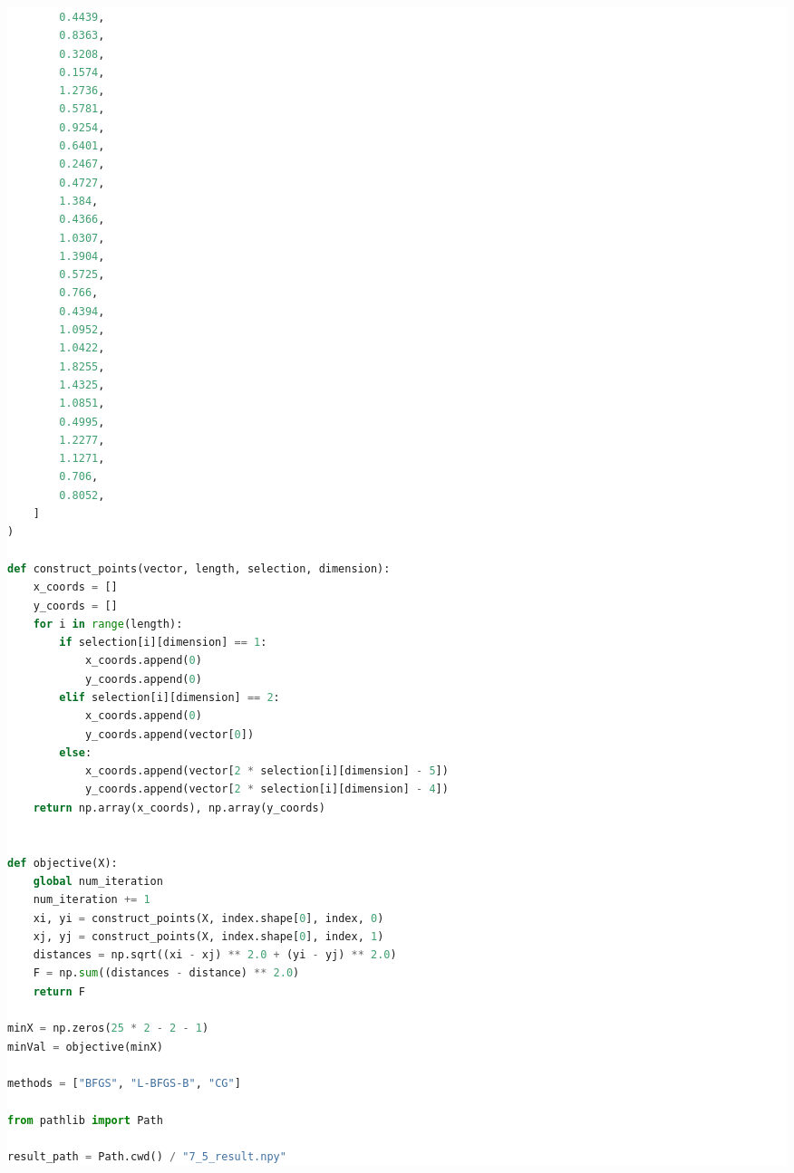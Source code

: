 ```python
        0.4439,
        0.8363,
        0.3208,
        0.1574,
        1.2736,
        0.5781,
        0.9254,
        0.6401,
        0.2467,
        0.4727,
        1.384,
        0.4366,
        1.0307,
        1.3904,
        0.5725,
        0.766,
        0.4394,
        1.0952,
        1.0422,
        1.8255,
        1.4325,
        1.0851,
        0.4995,
        1.2277,
        1.1271,
        0.706,
        0.8052,
    ]
)

def construct_points(vector, length, selection, dimension):
    x_coords = []
    y_coords = []
    for i in range(length):
        if selection[i][dimension] == 1:
            x_coords.append(0)
            y_coords.append(0)
        elif selection[i][dimension] == 2:
            x_coords.append(0)
            y_coords.append(vector[0])
        else:
            x_coords.append(vector[2 * selection[i][dimension] - 5])
            y_coords.append(vector[2 * selection[i][dimension] - 4])
    return np.array(x_coords), np.array(y_coords)


def objective(X):
    global num_iteration
    num_iteration += 1
    xi, yi = construct_points(X, index.shape[0], index, 0)
    xj, yj = construct_points(X, index.shape[0], index, 1)
    distances = np.sqrt((xi - xj) ** 2.0 + (yi - yj) ** 2.0)
    F = np.sum((distances - distance) ** 2.0)
    return F

minX = np.zeros(25 * 2 - 2 - 1)
minVal = objective(minX)

methods = ["BFGS", "L-BFGS-B", "CG"]

from pathlib import Path

result_path = Path.cwd() / "7_5_result.npy"
```